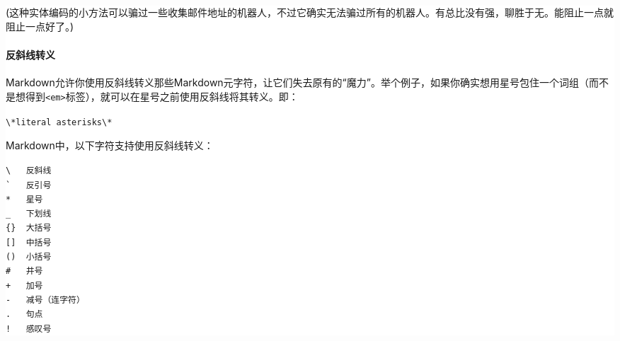 (这种实体编码的小方法可以骗过一些收集邮件地址的机器人，不过它确实无法骗过所有的机器人。有总比没有强，聊胜于无。能阻止一点就阻止一点好了。)

#### 反斜线转义

Markdown允许你使用反斜线转义那些Markdown元字符，让它们失去原有的“魔力”。举个例子，如果你确实想用星号包住一个词组（而不是想得到`<em>`标签），就可以在星号之前使用反斜线将其转义。即：

```
\*literal asterisks\*
```
Markdown中，以下字符支持使用反斜线转义：

```
\   反斜线
`   反引号
*   星号
_   下划线
{}  大括号
[]  中括号
()  小括号
#   井号
+   加号
-   减号（连字符）
.   句点
!   感叹号
```
